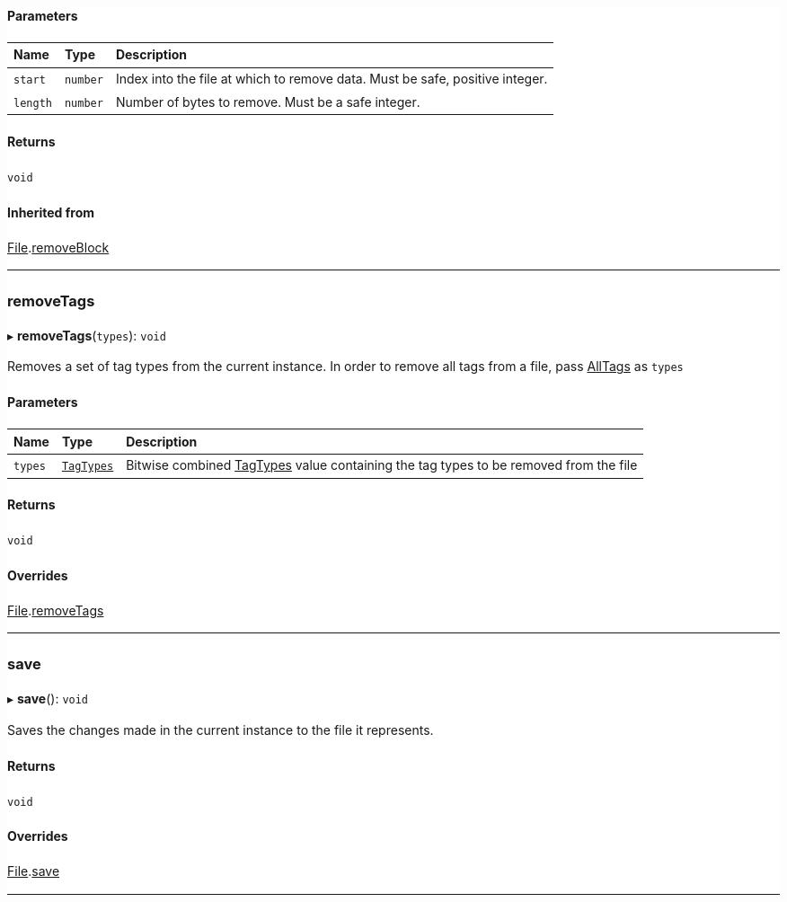#### Parameters

| Name | Type | Description |
| :------ | :------ | :------ |
| `start` | `number` | Index into the file at which to remove data. Must be safe, positive integer. |
| `length` | `number` | Number of bytes to remove. Must be a safe integer. |

#### Returns

`void`

#### Inherited from

[File](File.md).[removeBlock](File.md#removeblock)

___

### removeTags

▸ **removeTags**(`types`): `void`

Removes a set of tag types from the current instance. In order to remove all tags from a
file, pass [AllTags](../enums/TagTypes.md#alltags) as `types`

#### Parameters

| Name | Type | Description |
| :------ | :------ | :------ |
| `types` | [`TagTypes`](../enums/TagTypes.md) | Bitwise combined [TagTypes](../enums/TagTypes.md) value containing the tag types to be removed from the file |

#### Returns

`void`

#### Overrides

[File](File.md).[removeTags](File.md#removetags)

___

### save

▸ **save**(): `void`

Saves the changes made in the current instance to the file it represents.

#### Returns

`void`

#### Overrides

[File](File.md).[save](File.md#save)

___
